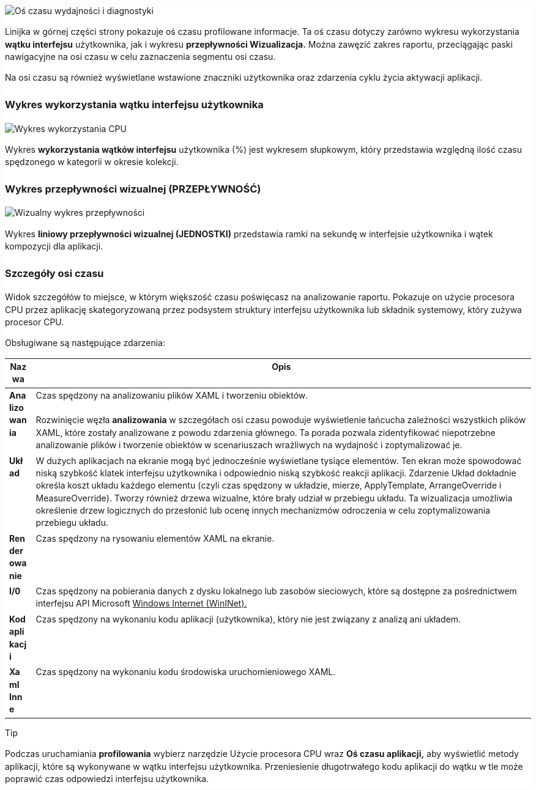 ![Oś czasu wydajności i diagnostyki](../profiling/media/diaghub_timelinewithusermarks.png "DIAGHUB_TimelineWithUserMarks")

Linijka w górnej części strony pokazuje oś czasu profilowane informacje. Ta oś czasu dotyczy zarówno wykresu wykorzystania **wątku interfejsu** użytkownika, jak i wykresu **przepływności Wizualizacja.** Można zawęzić zakres raportu, przeciągając paski nawigacyjne na osi czasu w celu zaznaczenia segmentu osi czasu.

Na osi czasu są również wyświetlane wstawione znaczniki użytkownika oraz zdarzenia cyklu życia aktywacji aplikacji.

### <a name="ui-thread-utilization-graph"></a><a name="BKMK_UI_thread_utilization_graph"></a> Wykres wykorzystania wątku interfejsu użytkownika

![Wykres wykorzystania CPU](../profiling/media/timeline_cpuutilization.png "TIMELINE_CpuUtilization")

Wykres **wykorzystania wątków interfejsu** użytkownika (%) jest wykresem słupkowym, który przedstawia względną ilość czasu spędzonego w kategorii w okresie kolekcji.

### <a name="visual-throughput-fps-graph"></a><a name="BKMK_Visual_throughput_FPS_graph"></a> Wykres przepływności wizualnej (PRZEPŁYWNOŚĆ)

![Wizualny wykres przepływności](../profiling/media/timeline_visualthroughput.png "TIMELINE_VisualThroughput")

Wykres **liniowy przepływności wizualnej (JEDNOSTKI)** przedstawia ramki na sekundę w interfejsie użytkownika i wątek kompozycji dla aplikacji.

### <a name="timeline-details"></a><a name="BKMK_Timeline_details_"></a> Szczegóły osi czasu

Widok szczegółów to miejsce, w którym większość czasu poświęcasz na analizowanie raportu. Pokazuje on użycie procesora CPU przez aplikację skategoryzowaną przez podsystem struktury interfejsu użytkownika lub składnik systemowy, który zużywa procesor CPU.

Obsługiwane są następujące zdarzenia:

|Nazwa|Opis|
|-|-|
|**Analizowania**|Czas spędzony na analizowaniu plików XAML i tworzeniu obiektów.<br /><br /> Rozwinięcie węzła **analizowania**  w szczegółach osi czasu powoduje wyświetlenie łańcucha zależności wszystkich plików XAML, które zostały analizowane z powodu zdarzenia głównego. Ta porada pozwala zidentyfikować niepotrzebne analizowanie plików i tworzenie obiektów w scenariuszach wrażliwych na wydajność i zoptymalizować je.|
|**Układ**|W dużych aplikacjach na ekranie mogą być jednocześnie wyświetlane tysiące elementów. Ten ekran może spowodować niską szybkość klatek interfejsu użytkownika i odpowiednio niską szybkość reakcji aplikacji. Zdarzenie Układ dokładnie określa koszt układu każdego elementu (czyli czas spędzony w układzie, mierze, ApplyTemplate, ArrangeOverride i MeasureOverride). Tworzy również drzewa wizualne, które brały udział w przebiegu układu. Ta wizualizacja umożliwia określenie drzew logicznych do przesłonić lub ocenę innych mechanizmów odroczenia w celu zoptymalizowania przebiegu układu.|
|**Renderowanie**|Czas spędzony na rysowaniu elementów XAML na ekranie.|
|**I/0**|Czas spędzony na pobierania danych z dysku lokalnego lub zasobów sieciowych, które są dostępne za pośrednictwem interfejsu API Microsoft [Windows Internet (WinINet).](/windows/desktop/WinInet/portal)|
|**Kod aplikacji**|Czas spędzony na wykonaniu kodu aplikacji (użytkownika), który nie jest związany z analizą ani układem.|
|**Xaml Inne**|Czas spędzony na wykonaniu kodu środowiska uruchomieniowego XAML.|

> [!TIP]
> Podczas uruchamiania **profilowania** wybierz narzędzie Użycie procesora CPU wraz **Oś czasu aplikacji,** aby wyświetlić metody aplikacji, które są wykonywane w wątku interfejsu użytkownika. Przeniesienie długotrwałego kodu aplikacji do wątku w tle może poprawić czas odpowiedzi interfejsu użytkownika.

